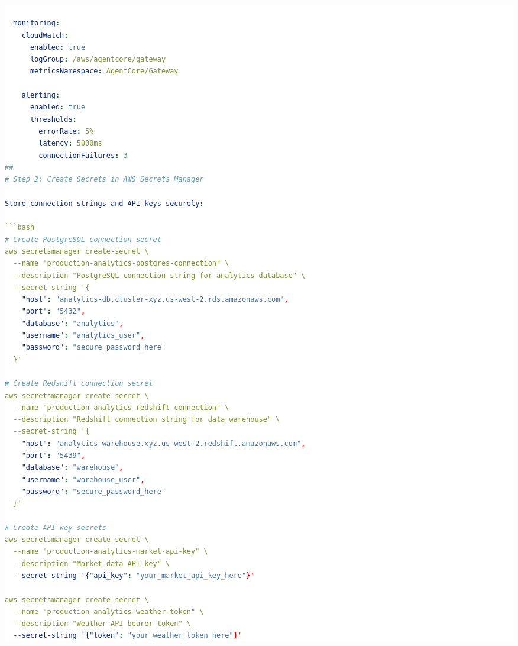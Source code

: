 ```yaml
  
  monitoring:
    cloudWatch:
      enabled: true
      logGroup: /aws/agentcore/gateway
      metricsNamespace: AgentCore/Gateway
    
    alerting:
      enabled: true
      thresholds:
        errorRate: 5%
        latency: 5000ms
        connectionFailures: 3
##
# Step 2: Create Secrets in AWS Secrets Manager

Store connection strings and API keys securely:

```bash
# Create PostgreSQL connection secret
aws secretsmanager create-secret \
  --name "production-analytics-postgres-connection" \
  --description "PostgreSQL connection string for analytics database" \
  --secret-string '{
    "host": "analytics-db.cluster-xyz.us-west-2.rds.amazonaws.com",
    "port": "5432",
    "database": "analytics",
    "username": "analytics_user",
    "password": "secure_password_here"
  }'

# Create Redshift connection secret
aws secretsmanager create-secret \
  --name "production-analytics-redshift-connection" \
  --description "Redshift connection string for data warehouse" \
  --secret-string '{
    "host": "analytics-warehouse.xyz.us-west-2.redshift.amazonaws.com",
    "port": "5439",
    "database": "warehouse",
    "username": "warehouse_user",
    "password": "secure_password_here"
  }'

# Create API key secrets
aws secretsmanager create-secret \
  --name "production-analytics-market-api-key" \
  --description "Market data API key" \
  --secret-string '{"api_key": "your_market_api_key_here"}'

aws secretsmanager create-secret \
  --name "production-analytics-weather-token" \
  --description "Weather API bearer token" \
  --secret-string '{"token": "your_weather_token_here"}'
```
